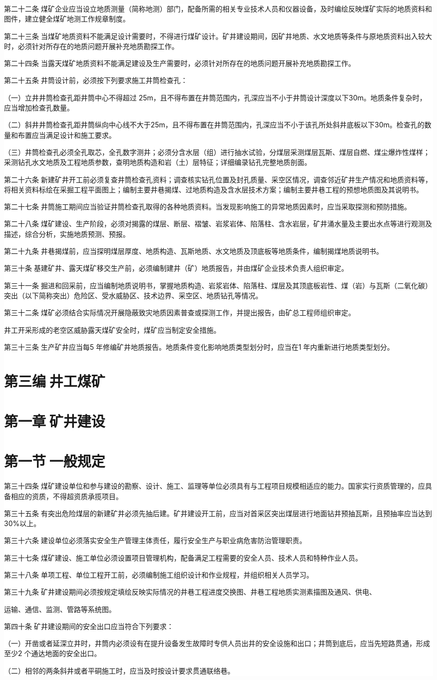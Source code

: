 第二十二条 煤矿企业应当设立地质测量（简称地测）部门，配备所需的相关专业技术人员和仪器设备，及时编绘反映煤矿实际的地质资料和图件，建立健全煤矿地测工作规章制度。  

第二十三条 当煤矿地质资料不能满足设计需要时，不得进行煤矿设计。矿井建设期间，因矿井地质、水文地质等条件与原地质资料出入较大时，必须针对所存在的地质问题开展补充地质勘探工作。  

第二十四条 当露天煤矿地质资料不能满足建设及生产需要时，必须针对所存在的地质问题开展补充地质勘探工作。  

第二十五条 井筒设计前，必须按下列要求施工井筒检查孔：  

（一）立井井筒检查孔距井筒中心不得超过 25m，且不得布置在井筒范围内，孔深应当不小于井筒设计深度以下30m。地质条件复杂时，应当增加检查孔数量。  

（二）斜井井筒检查孔距井筒纵向中心线不大于25m，且不得布置在井筒范围内，孔深应当不小于该孔所处斜井底板以下30m。检查孔的数量和布置应当满足设计和施工要求。  

（三）井筒检查孔必须全孔取芯，全孔数字测井；必须分含水层（组）进行抽水试验，分煤层采测煤层瓦斯、煤层自燃、煤尘爆炸性煤样；采测钻孔水文地质及工程地质参数，查明地质构造和岩（土）层特征；详细编录钻孔完整地质剖面。  

第二十六条 新建矿井开工前必须复查井筒检查孔资料；调查核实钻孔位置及封孔质量、采空区情况，调查邻近矿井生产情况和地质资料等，将相关资料标绘在采掘工程平面图上；编制主要井巷揭煤、过地质构造及含水层技术方案；编制主要井巷工程的预想地质图及其说明书。  

第二十七条 井筒施工期间应当验证井筒检查孔取得的各种地质资料。当发现影响施工的异常地质因素时，应当采取探测和预防措施。  

第二十八条 煤矿建设、生产阶段，必须对揭露的煤层、断层、褶皱、岩浆岩体、陷落柱、含水岩层，矿井涌水量及主要出水点等进行观测及描述，综合分析，实施地质预测、预报。  

第二十九条 井巷揭煤前，应当探明煤层厚度、地质构造、瓦斯地质、水文地质及顶底板等地质条件，编制揭煤地质说明书。  

第三十条 基建矿井、露天煤矿移交生产前，必须编制建井（矿）地质报告，并由煤矿企业技术负责人组织审定。  

第三十一条 掘进和回采前，应当编制地质说明书，掌握地质构造、岩浆岩体、陷落柱、煤层及其顶底板岩性、煤（岩）与瓦斯（二氧化碳）突出（以下简称突出）危险区、受水威胁区、技术边界、采空区、地质钻孔等情况。  

第三十二条 煤矿必须结合实际情况开展隐蔽致灾地质因素普查或探测工作，并提出报告，由矿总工程师组织审定。  

井工开采形成的老空区威胁露天煤矿安全时，煤矿应当制定安全措施。  

第三十三条 生产矿井应当每5 年修编矿井地质报告。地质条件变化影响地质类型划分时，应当在1 年内重新进行地质类型划分。  

# 第三编 井工煤矿  

# 第一章 矿井建设  

# 第一节 一般规定  

第三十四条 煤矿建设单位和参与建设的勘察、设计、施工、监理等单位必须具有与工程项目规模相适应的能力。国家实行资质管理的，应具备相应的资质，不得超资质承揽项目。  

第三十五条 有突出危险煤层的新建矿井必须先抽后建。矿井建设开工前，应当对首采区突出煤层进行地面钻井预抽瓦斯，且预抽率应当达到 30%以上。  

第三十六条 建设单位必须落实安全生产管理主体责任，履行安全生产与职业病危害防治管理职责。  

第三十七条 煤矿建设、施工单位必须设置项目管理机构，配备满足工程需要的安全人员、技术人员和特种作业人员。  

第三十八条 单项工程、单位工程开工前，必须编制施工组织设计和作业规程，并组织相关人员学习。  

第三十九条 矿井建设期间必须按规定填绘反映实际情况的井巷工程进度交换图、井巷工程地质实测素描图及通风、供电、  

运输、通信、监测、管路等系统图。  

第四十条 矿井建设期间的安全出口应当符合下列要求：  

（一）开凿或者延深立井时，井筒内必须设有在提升设备发生故障时专供人员出井的安全设施和出口；井筒到底后，应当先短路贯通，形成至少2 个通达地面的安全出口。  

（二）相邻的两条斜井或者平硐施工时，应当及时按设计要求贯通联络巷。  
